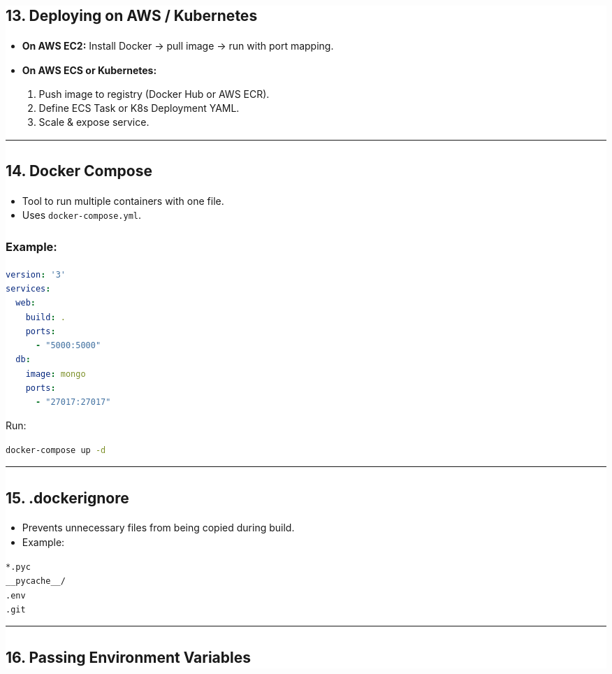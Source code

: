 
## 13. Deploying on AWS / Kubernetes

* **On AWS EC2:** Install Docker → pull image → run with port mapping.
* **On AWS ECS or Kubernetes:**

  1. Push image to registry (Docker Hub or AWS ECR).
  2. Define ECS Task or K8s Deployment YAML.
  3. Scale & expose service.

---

## 14. Docker Compose

* Tool to run multiple containers with one file.
* Uses `docker-compose.yml`.

### Example:

```yaml
version: '3'
services:
  web:
    build: .
    ports:
      - "5000:5000"
  db:
    image: mongo
    ports:
      - "27017:27017"
```

Run:

```bash
docker-compose up -d
```

---

## 15. .dockerignore

* Prevents unnecessary files from being copied during build.
* Example:

```
*.pyc
__pycache__/
.env
.git
```

---

## 16. Passing Environment Variables
